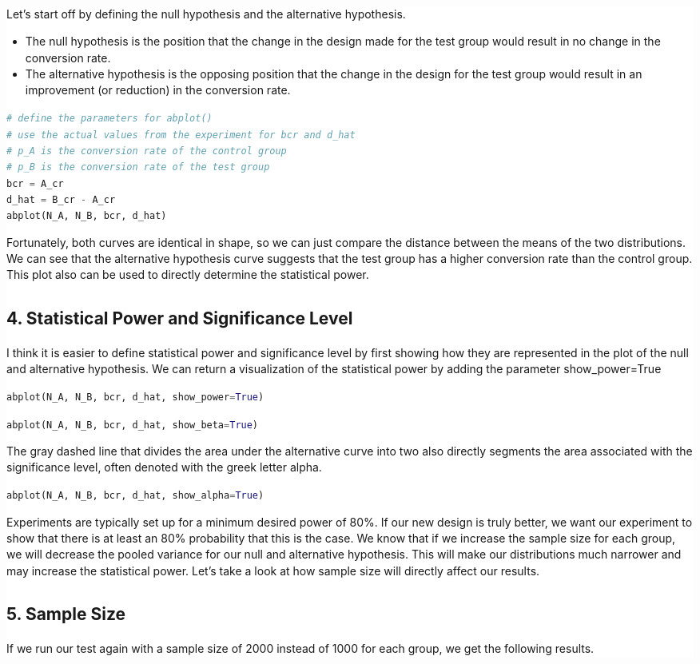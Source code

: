 

Let’s start off by defining the null hypothesis and the alternative hypothesis.
- The null hypothesis is the position that the change in the design made for the test group would result in no change in the conversion rate.
- The alternative hypothesis is the opposing position that the change in the design for the test group would result in an improvement (or reduction) in the conversion rate.


```python colab={"base_uri": "https://localhost:8080/", "height": 391} id="e2-l3RPBO2Gw" outputId="6e651aa5-3eaf-4366-f52c-4c9e20b94912"
# define the parameters for abplot()
# use the actual values from the experiment for bcr and d_hat
# p_A is the conversion rate of the control group
# p_B is the conversion rate of the test group
bcr = A_cr
d_hat = B_cr - A_cr
abplot(N_A, N_B, bcr, d_hat)
```


Fortunately, both curves are identical in shape, so we can just compare the distance between the means of the two distributions. We can see that the alternative hypothesis curve suggests that the test group has a higher conversion rate than the control group. This plot also can be used to directly determine the statistical power.



## 4. Statistical Power and Significance Level
I think it is easier to define statistical power and significance level by first showing how they are represented in the plot of the null and alternative hypothesis. We can return a visualization of the statistical power by adding the parameter show_power=True


```python colab={"base_uri": "https://localhost:8080/", "height": 391} id="7HnufJw0Qgaw" outputId="9a92ca41-03e9-4fac-deb8-d979ee6e4e43"
abplot(N_A, N_B, bcr, d_hat, show_power=True)
```

```python colab={"base_uri": "https://localhost:8080/", "height": 391} id="0pUEdxYKRGmT" outputId="83e89cce-2e0d-40d4-9fbb-048685b1f487"
abplot(N_A, N_B, bcr, d_hat, show_beta=True)
```


The gray dashed line that divides the area under the alternative curve into two also directly segments the area associated with the significance level, often denoted with the greek letter alpha.


```python colab={"base_uri": "https://localhost:8080/", "height": 391} id="_4ZbifsnSC7a" outputId="12c94a84-e86b-4a34-95fc-07963e79ced1"
abplot(N_A, N_B, bcr, d_hat, show_alpha=True)
```


Experiments are typically set up for a minimum desired power of 80%. If our new design is truly better, we want our experiment to show that there is at least an 80% probability that this is the case. We know that if we increase the sample size for each group, we will decrease the pooled variance for our null and alternative hypothesis. This will make our distributions much narrower and may increase the statistical power. Let’s take a look at how sample size will directly affect our results.



## 5. Sample Size
If we run our test again with a sample size of 2000 instead of 1000 for each group, we get the following results.
